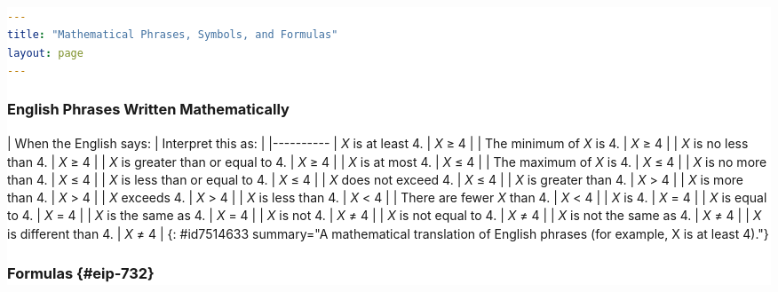 ```yaml
---
title: "Mathematical Phrases, Symbols, and Formulas"
layout: page
---
```



### English Phrases Written Mathematically

| When the English says: | Interpret this as: |
|----------
| *X* is at least 4. | *X* ≥ 4 |
| The minimum of *X* is 4. | *X* ≥ 4 |
| *X* is no less than 4. | *X* ≥ 4 |
| *X* is greater than or equal to 4. | *X* ≥ 4 |
| *X* is at most 4. | *X* ≤ 4 |
| The maximum of *X* is 4. | *X* ≤ 4 |
| *X* is no more than 4. | *X* ≤ 4 |
| *X* is less than or equal to 4. | *X* ≤ 4 |
| *X* does not exceed 4. | *X* ≤ 4 |
| *X* is greater than 4. | *X* &gt; 4 |
| *X* is more than 4. | *X* &gt; 4 |
| *X* exceeds 4. | *X* &gt; 4 |
| *X* is less than 4. | *X* &lt; 4 |
| There are fewer *X* than 4. | *X* &lt; 4 |
| *X* is 4. | *X* = 4 |
| *X* is equal to 4. | *X* = 4 |
| *X* is the same as 4. | *X* = 4 |
| *X* is not 4. | *X* ≠ 4 |
| *X* is not equal to 4. | *X* ≠ 4 |
| *X* is not the same as 4. | *X* ≠ 4 |
| *X* is different than 4. | *X* ≠ 4 |
{: #id7514633 summary="A mathematical translation of English phrases (for example, X is at least 4)."}

### Formulas   {#eip-732}

